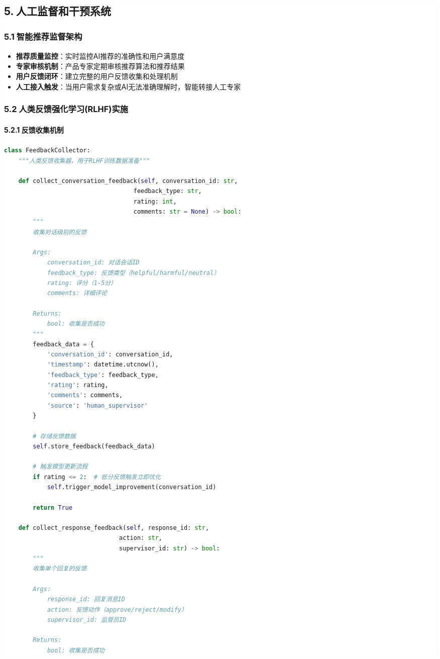 ## 5. 人工监督和干预系统

### 5.1 智能推荐监督架构
- **推荐质量监控**：实时监控AI推荐的准确性和用户满意度
- **专家审核机制**：产品专家定期审核推荐算法和推荐结果
- **用户反馈闭环**：建立完整的用户反馈收集和处理机制
- **人工接入触发**：当用户需求复杂或AI无法准确理解时，智能转接人工专家

### 5.2 人类反馈强化学习(RLHF)实施

#### 5.2.1 反馈收集机制
```python
class FeedbackCollector:
    """人类反馈收集器，用于RLHF训练数据准备"""
    
    def collect_conversation_feedback(self, conversation_id: str, 
                                    feedback_type: str, 
                                    rating: int, 
                                    comments: str = None) -> bool:
        """
        收集对话级别的反馈
        
        Args:
            conversation_id: 对话会话ID
            feedback_type: 反馈类型（helpful/harmful/neutral）
            rating: 评分（1-5分）
            comments: 详细评论
            
        Returns:
            bool: 收集是否成功
        """
        feedback_data = {
            'conversation_id': conversation_id,
            'timestamp': datetime.utcnow(),
            'feedback_type': feedback_type,
            'rating': rating,
            'comments': comments,
            'source': 'human_supervisor'
        }
        
        # 存储反馈数据
        self.store_feedback(feedback_data)
        
        # 触发模型更新流程
        if rating <= 2:  # 低分反馈触发立即优化
            self.trigger_model_improvement(conversation_id)
        
        return True
    
    def collect_response_feedback(self, response_id: str, 
                                action: str, 
                                supervisor_id: str) -> bool:
        """
        收集单个回复的反馈
        
        Args:
            response_id: 回复消息ID
            action: 反馈动作（approve/reject/modify）
            supervisor_id: 监督员ID
            
        Returns:
            bool: 收集是否成功
```